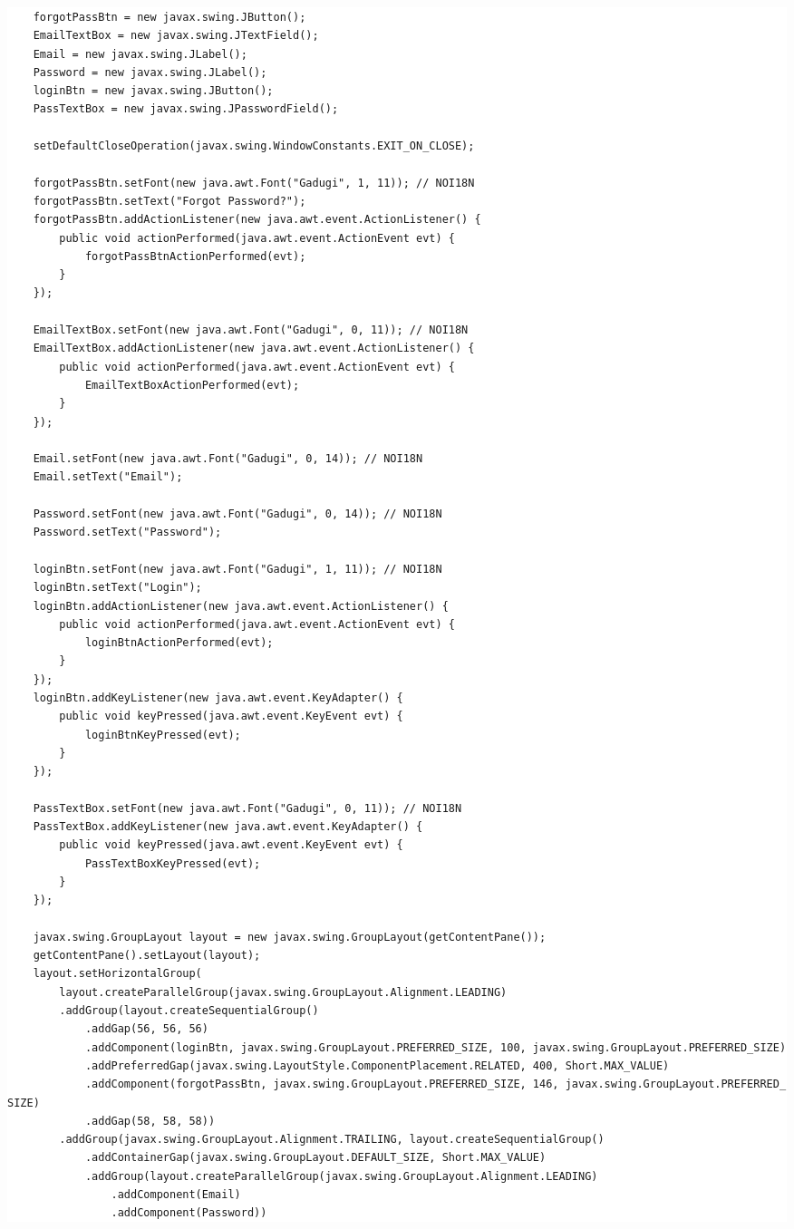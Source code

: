         forgotPassBtn = new javax.swing.JButton();
        EmailTextBox = new javax.swing.JTextField();
        Email = new javax.swing.JLabel();
        Password = new javax.swing.JLabel();
        loginBtn = new javax.swing.JButton();
        PassTextBox = new javax.swing.JPasswordField();

        setDefaultCloseOperation(javax.swing.WindowConstants.EXIT_ON_CLOSE);

        forgotPassBtn.setFont(new java.awt.Font("Gadugi", 1, 11)); // NOI18N
        forgotPassBtn.setText("Forgot Password?");
        forgotPassBtn.addActionListener(new java.awt.event.ActionListener() {
            public void actionPerformed(java.awt.event.ActionEvent evt) {
                forgotPassBtnActionPerformed(evt);
            }
        });

        EmailTextBox.setFont(new java.awt.Font("Gadugi", 0, 11)); // NOI18N
        EmailTextBox.addActionListener(new java.awt.event.ActionListener() {
            public void actionPerformed(java.awt.event.ActionEvent evt) {
                EmailTextBoxActionPerformed(evt);
            }
        });

        Email.setFont(new java.awt.Font("Gadugi", 0, 14)); // NOI18N
        Email.setText("Email");

        Password.setFont(new java.awt.Font("Gadugi", 0, 14)); // NOI18N
        Password.setText("Password");

        loginBtn.setFont(new java.awt.Font("Gadugi", 1, 11)); // NOI18N
        loginBtn.setText("Login");
        loginBtn.addActionListener(new java.awt.event.ActionListener() {
            public void actionPerformed(java.awt.event.ActionEvent evt) {
                loginBtnActionPerformed(evt);
            }
        });
        loginBtn.addKeyListener(new java.awt.event.KeyAdapter() {
            public void keyPressed(java.awt.event.KeyEvent evt) {
                loginBtnKeyPressed(evt);
            }
        });

        PassTextBox.setFont(new java.awt.Font("Gadugi", 0, 11)); // NOI18N
        PassTextBox.addKeyListener(new java.awt.event.KeyAdapter() {
            public void keyPressed(java.awt.event.KeyEvent evt) {
                PassTextBoxKeyPressed(evt);
            }
        });

        javax.swing.GroupLayout layout = new javax.swing.GroupLayout(getContentPane());
        getContentPane().setLayout(layout);
        layout.setHorizontalGroup(
            layout.createParallelGroup(javax.swing.GroupLayout.Alignment.LEADING)
            .addGroup(layout.createSequentialGroup()
                .addGap(56, 56, 56)
                .addComponent(loginBtn, javax.swing.GroupLayout.PREFERRED_SIZE, 100, javax.swing.GroupLayout.PREFERRED_SIZE)
                .addPreferredGap(javax.swing.LayoutStyle.ComponentPlacement.RELATED, 400, Short.MAX_VALUE)
                .addComponent(forgotPassBtn, javax.swing.GroupLayout.PREFERRED_SIZE, 146, javax.swing.GroupLayout.PREFERRED_SIZE)
                .addGap(58, 58, 58))
            .addGroup(javax.swing.GroupLayout.Alignment.TRAILING, layout.createSequentialGroup()
                .addContainerGap(javax.swing.GroupLayout.DEFAULT_SIZE, Short.MAX_VALUE)
                .addGroup(layout.createParallelGroup(javax.swing.GroupLayout.Alignment.LEADING)
                    .addComponent(Email)
                    .addComponent(Password))